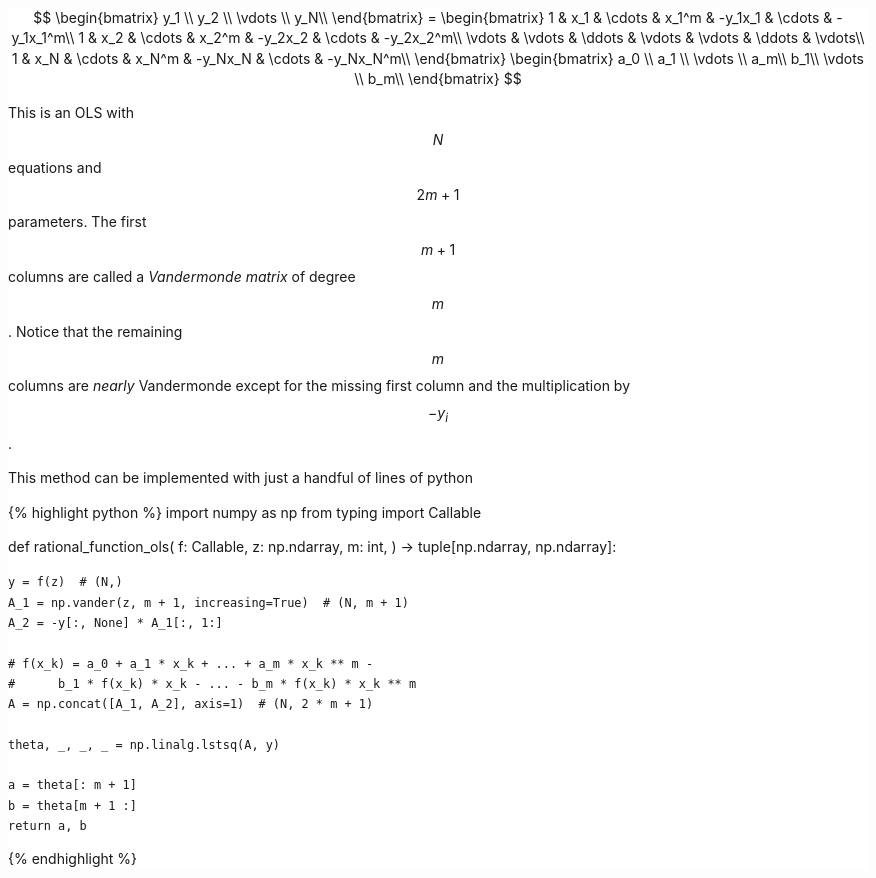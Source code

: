$$
\begin{bmatrix}
y_1 \\
y_2 \\
\vdots \\
y_N\\
\end{bmatrix} =
\begin{bmatrix}
1 & x_1 & \cdots & x_1^m & -y_1x_1 & \cdots & -y_1x_1^m\\
1 & x_2 & \cdots & x_2^m & -y_2x_2 & \cdots & -y_2x_2^m\\
\vdots & \vdots & \ddots & \vdots & \vdots & \ddots & \vdots\\
1 & x_N & \cdots & x_N^m & -y_Nx_N & \cdots & -y_Nx_N^m\\
\end{bmatrix}
\begin{bmatrix}
a_0 \\
a_1 \\
\vdots \\
a_m\\
b_1\\
\vdots \\
b_m\\
\end{bmatrix}
$$

This is an OLS with $$N$$ equations and $$2m+1$$ parameters.
The first $$m+1$$ columns are called a _Vandermonde matrix_ of degree $$m$$.
Notice that the remaining $$m$$ columns are _nearly_ Vandermonde except for the missing first column and the multiplication by $$-y_i$$.

This method can be implemented with just a handful of lines of python

{% highlight python %}
import numpy as np
from typing import Callable

def rational_function_ols(
  f: Callable,
  z: np.ndarray,
  m: int,
) -> tuple[np.ndarray, np.ndarray]:

    y = f(z)  # (N,)
    A_1 = np.vander(z, m + 1, increasing=True)  # (N, m + 1)
    A_2 = -y[:, None] * A_1[:, 1:]

    # f(x_k) = a_0 + a_1 * x_k + ... + a_m * x_k ** m - 
    #      b_1 * f(x_k) * x_k - ... - b_m * f(x_k) * x_k ** m
    A = np.concat([A_1, A_2], axis=1)  # (N, 2 * m + 1)

    theta, _, _, _ = np.linalg.lstsq(A, y)

    a = theta[: m + 1]
    b = theta[m + 1 :]
    return a, b 
{% endhighlight %}
